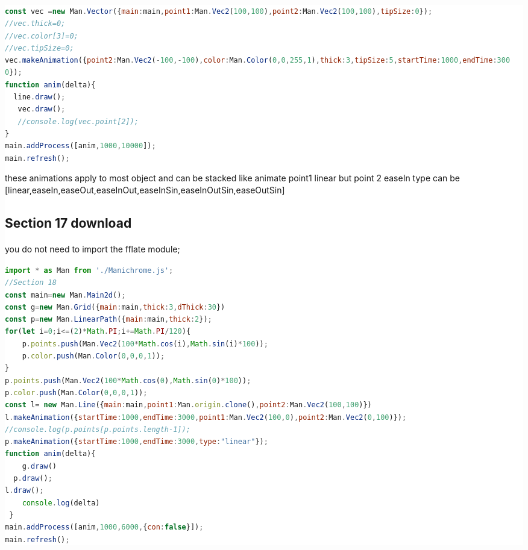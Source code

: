  ```js
const vec =new Man.Vector({main:main,point1:Man.Vec2(100,100),point2:Man.Vec2(100,100),tipSize:0});
//vec.thick=0;
//vec.color[3]=0;
//vec.tipSize=0;
vec.makeAnimation({point2:Man.Vec2(-100,-100),color:Man.Color(0,0,255,1),thick:3,tipSize:5,startTime:1000,endTime:3000});
function anim(delta){
   line.draw();
    vec.draw();
    //console.log(vec.point[2]);
}
main.addProcess([anim,1000,10000]);
main.refresh(); 

```
 these animations apply to most object and can be stacked like animate point1 linear but point 2 easeIn
type can be [linear,easeIn,easeOut,easeInOut,easeInSin,easeInOutSin,easeOutSin] 

## Section 17 download
you do not need to import the fflate module;

```js
import * as Man from './Manichrome.js';
//Section 18 
const main=new Man.Main2d();
const g=new Man.Grid({main:main,thick:3,dThick:30})
const p=new Man.LinearPath({main:main,thick:2});
for(let i=0;i<=(2)*Math.PI;i+=Math.PI/120){
    p.points.push(Man.Vec2(100*Math.cos(i),Math.sin(i)*100));
    p.color.push(Man.Color(0,0,0,1));
}
p.points.push(Man.Vec2(100*Math.cos(0),Math.sin(0)*100));
p.color.push(Man.Color(0,0,0,1));
const l= new Man.Line({main:main,point1:Man.origin.clone(),point2:Man.Vec2(100,100)})
l.makeAnimation({startTime:1000,endTime:3000,point1:Man.Vec2(100,0),point2:Man.Vec2(0,100)});
//console.log(p.points[p.points.length-1]);
p.makeAnimation({startTime:1000,endTime:3000,type:"linear"});
function anim(delta){
    g.draw()
  p.draw();
l.draw();
    console.log(delta)
 }
main.addProcess([anim,1000,6000,{con:false}]);
main.refresh();

```

